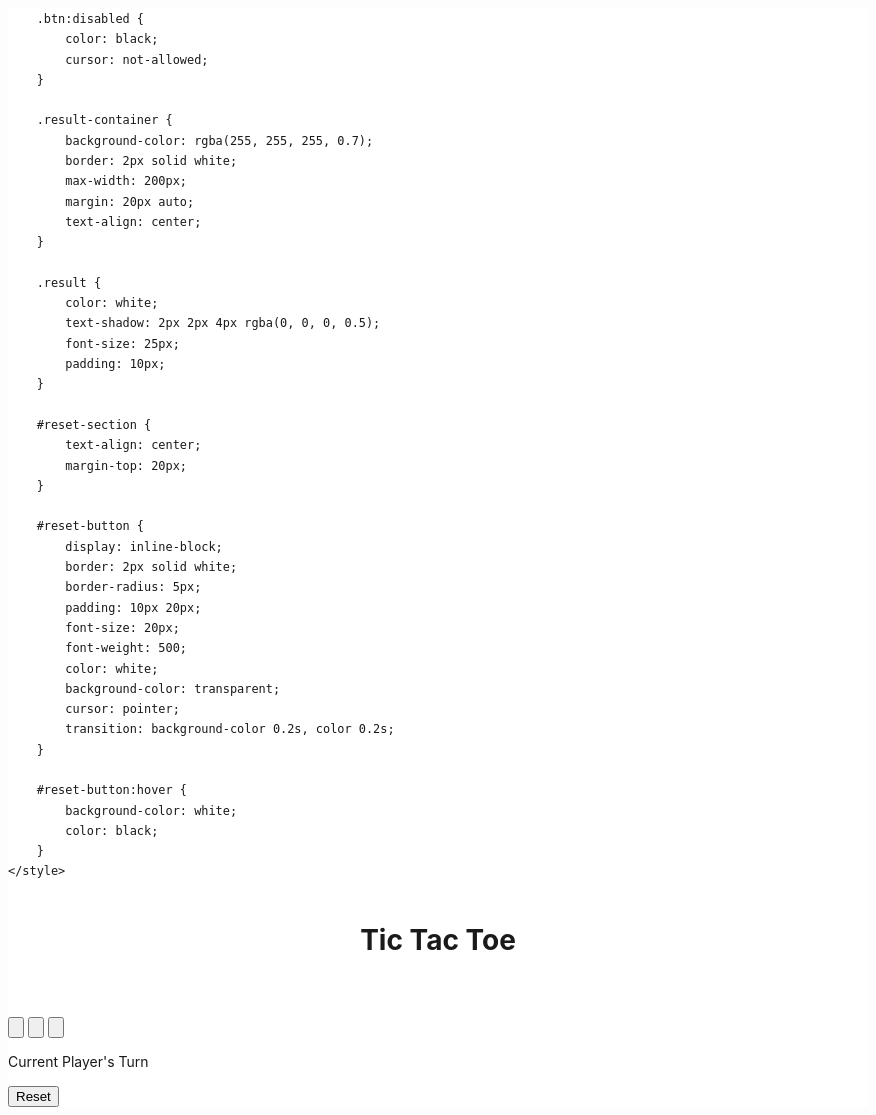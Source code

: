        .btn:disabled {
            color: black;
            cursor: not-allowed;
        }

        .result-container {
            background-color: rgba(255, 255, 255, 0.7);
            border: 2px solid white;
            max-width: 200px;
            margin: 20px auto;
            text-align: center;
        }

        .result {
            color: white;
            text-shadow: 2px 2px 4px rgba(0, 0, 0, 0.5);
            font-size: 25px;
            padding: 10px;
        }

        #reset-section {
            text-align: center;
            margin-top: 20px;
        }

        #reset-button {
            display: inline-block;
            border: 2px solid white;
            border-radius: 5px;
            padding: 10px 20px;
            font-size: 20px;
            font-weight: 500;
            color: white;
            background-color: transparent;
            cursor: pointer;
            transition: background-color 0.2s, color 0.2s;
        }

        #reset-button:hover {
            background-color: white;
            color: black;
        }
    </style>
</head>
<body>
    <header>
        <h1>Tic Tac Toe</h1>
    </header>
    <div class="box">
        <!-- Your 3x3 grid with input fields (buttons) goes here -->
        <div class="row">
            <input type="button" class="btn" readonly>
            <input type="button" class="btn" readonly>
            <input type="button" class="btn" readonly>
        </div>
        <!-- Repeat the row div for the remaining rows -->
    </div>
    <div class="result-container">
        <p class="result">Current Player's Turn</p>
    </div>
    <div id="reset-section">
        <button id="reset-button">Reset</button>
    </div>
</body>
</html>